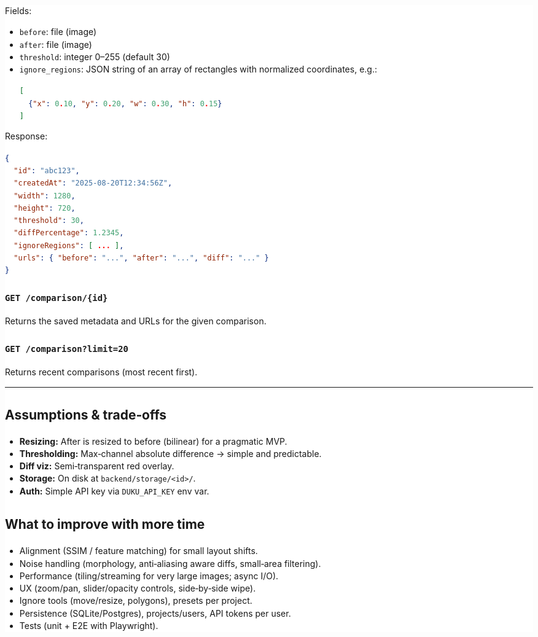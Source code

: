 Fields:
- `before`: file (image)
- `after`: file (image)
- `threshold`: integer 0–255 (default 30)
- `ignore_regions`: JSON string of an array of rectangles with normalized coordinates, e.g.:
  ```json
  [
    {"x": 0.10, "y": 0.20, "w": 0.30, "h": 0.15}
  ]
  ```

Response:
```json
{
  "id": "abc123",
  "createdAt": "2025-08-20T12:34:56Z",
  "width": 1280,
  "height": 720,
  "threshold": 30,
  "diffPercentage": 1.2345,
  "ignoreRegions": [ ... ],
  "urls": { "before": "...", "after": "...", "diff": "..." }
}
```

### `GET /comparison/{id}`

Returns the saved metadata and URLs for the given comparison.

### `GET /comparison?limit=20`

Returns recent comparisons (most recent first).

---

## Assumptions & trade‑offs

- **Resizing:** After is resized to before (bilinear) for a pragmatic MVP.
- **Thresholding:** Max‑channel absolute difference → simple and predictable.
- **Diff viz:** Semi‑transparent red overlay.
- **Storage:** On disk at `backend/storage/<id>/`.
- **Auth:** Simple API key via `DUKU_API_KEY` env var.

## What to improve with more time

- Alignment (SSIM / feature matching) for small layout shifts.
- Noise handling (morphology, anti‑aliasing aware diffs, small‑area filtering).
- Performance (tiling/streaming for very large images; async I/O).
- UX (zoom/pan, slider/opacity controls, side‑by‑side wipe).
- Ignore tools (move/resize, polygons), presets per project.
- Persistence (SQLite/Postgres), projects/users, API tokens per user.
- Tests (unit + E2E with Playwright).
